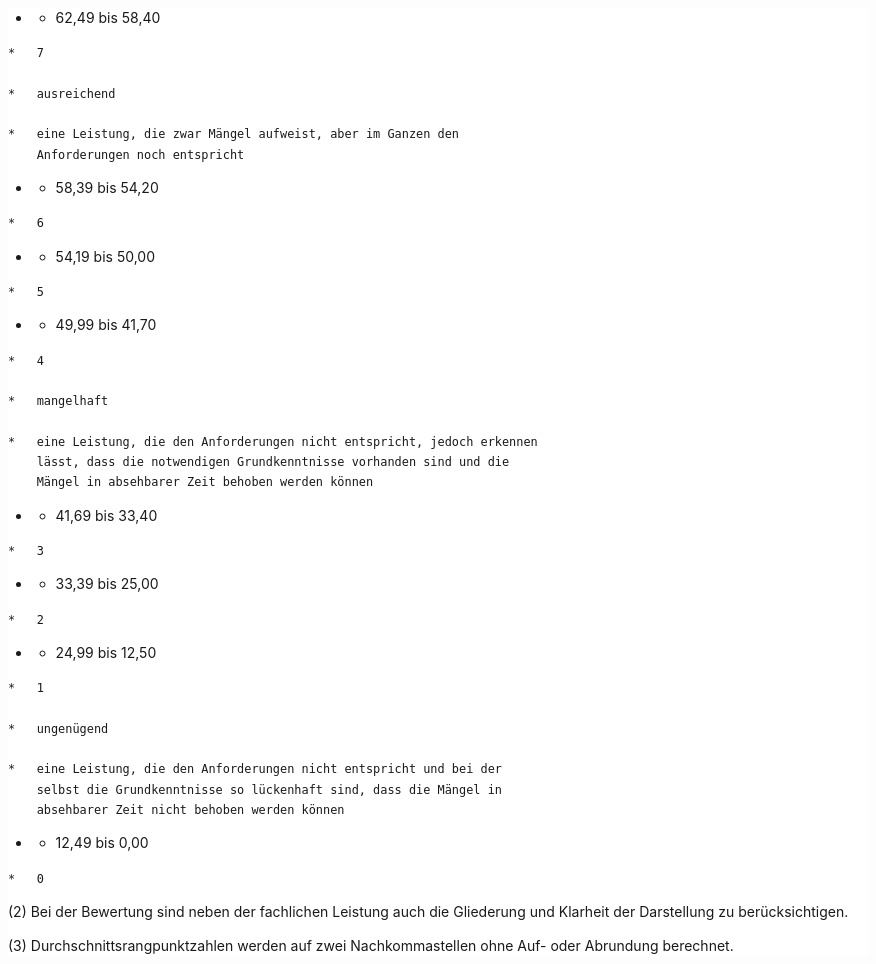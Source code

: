 
*    *   62,49 bis 58,40

    *   7

    *   ausreichend

    *   eine Leistung, die zwar Mängel aufweist, aber im Ganzen den
        Anforderungen noch entspricht


*    *   58,39 bis 54,20

    *   6


*    *   54,19 bis 50,00

    *   5


*    *   49,99 bis 41,70

    *   4

    *   mangelhaft

    *   eine Leistung, die den Anforderungen nicht entspricht, jedoch erkennen
        lässt, dass die notwendigen Grundkenntnisse vorhanden sind und die
        Mängel in absehbarer Zeit behoben werden können


*    *   41,69 bis 33,40

    *   3


*    *   33,39 bis 25,00

    *   2


*    *   24,99 bis 12,50

    *   1

    *   ungenügend

    *   eine Leistung, die den Anforderungen nicht entspricht und bei der
        selbst die Grundkenntnisse so lückenhaft sind, dass die Mängel in
        absehbarer Zeit nicht behoben werden können


*    *   12,49 bis 0,00

    *   0




(2) Bei der Bewertung sind neben der fachlichen Leistung auch die
Gliederung und Klarheit der Darstellung zu berücksichtigen.

(3) Durchschnittsrangpunktzahlen werden auf zwei Nachkommastellen ohne
Auf- oder Abrundung berechnet.

